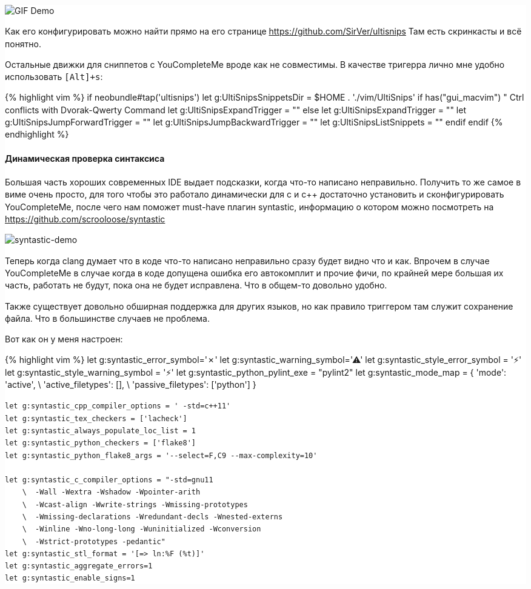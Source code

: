 
![GIF Demo](https://raw.github.com/SirVer/ultisnips/master/doc/demo.gif)

Как его конфигурировать можно найти прямо на его странице https://github.com/SirVer/ultisnips
Там есть скринкасты и всё понятно.

Остальные движки для сниппетов с YouCompleteMe вроде как не совместимы. В качестве тригерра лично мне удобно использовать <kbd>[Alt]+s</kbd>:

{% highlight vim %}
if neobundle#tap('ultisnips')
    let g:UltiSnipsSnippetsDir         = $HOME . './vim/UltiSnips'
    if has("gui_macvim")
        " Ctrl conflicts with Dvorak-Qwerty Command
        let g:UltiSnipsExpandTrigger       = "<m-s>"
    else
        let g:UltiSnipsExpandTrigger       = "<m-s>"
        let g:UltiSnipsJumpForwardTrigger  = "<m-s>"
        let g:UltiSnipsJumpBackwardTrigger = "<m-f>"
        let g:UltiSnipsListSnippets        = "<c-m-s>"
    endif
endif
{% endhighlight %}

#### Динамическая проверка синтаксиса

Большая часть хороших современных IDE выдает подсказки, когда что-то написано неправильно. Получить то же самое в виме очень просто, для того чтобы это работало динамически для c и c++ достаточно установить и сконфигурировать YouCompleteMe, после чего нам поможет must-have плагин syntastic, информацию о котором можно посмотреть на https://github.com/scrooloose/syntastic

![syntastic-demo](https://github.com/scrooloose/syntastic/raw/master/_assets/screenshot_1.png)

Теперь когда clang думает что в коде что-то написано неправильно сразу будет видно что и как. Впрочем в случае YouCompleteMe в случае когда в коде допущена ошибка его автокомплит и прочие фичи, по крайней мере большая их часть, работать не будут, пока она не будет исправлена. Что в общем-то довольно удобно.

Также существует довольно обширная поддержка для других языков, но как правило триггером там служит сохранение файла. Что в большинстве случаев не проблема.

Вот как он у меня настроен:

{% highlight vim %}
    let g:syntastic_error_symbol='✗'
    let g:syntastic_warning_symbol='⚠'
    let g:syntastic_style_error_symbol  = '⚡'
    let g:syntastic_style_warning_symbol  = '⚡'
    let g:syntastic_python_pylint_exe = "pylint2"
    let g:syntastic_mode_map = { 'mode': 'active',
        \ 'active_filetypes': [],
        \ 'passive_filetypes': ['python'] }

    let g:syntastic_cpp_compiler_options = ' -std=c++11'
    let g:syntastic_tex_checkers = ['lacheck']
    let g:syntastic_always_populate_loc_list = 1
    let g:syntastic_python_checkers = ['flake8']
    let g:syntastic_python_flake8_args = '--select=F,C9 --max-complexity=10'

    let g:syntastic_c_compiler_options = "-std=gnu11
        \  -Wall -Wextra -Wshadow -Wpointer-arith
        \  -Wcast-align -Wwrite-strings -Wmissing-prototypes
        \  -Wmissing-declarations -Wredundant-decls -Wnested-externs
        \  -Winline -Wno-long-long -Wuninitialized -Wconversion
        \  -Wstrict-prototypes -pedantic"
    let g:syntastic_stl_format = '[=> ln:%F (%t)]'
    let g:syntastic_aggregate_errors=1
    let g:syntastic_enable_signs=1